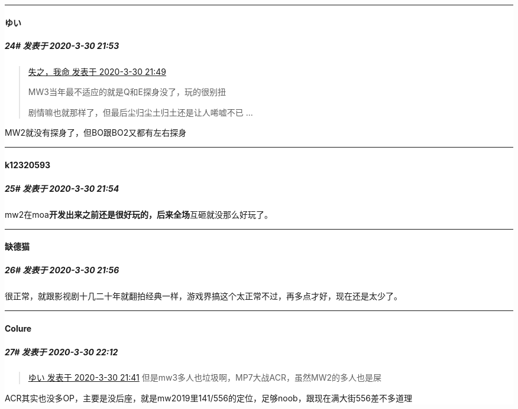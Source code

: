 




-----

####  ゆい  
##### 24#       发表于 2020-3-30 21:53



<blockquote><a href="httphttps://bbs.saraba1st.com/2b/forum.php?mod=redirect&amp;goto=findpost&amp;pid=46927686&amp;ptid=1921688" target="_blank">失之，我命 发表于 2020-3-30 21:49</a>

MW3当年最不适应的就是Q和E探身没了，玩的很别扭


剧情嘛也就那样了，但最后尘归尘土归土还是让人唏嘘不已 ...</blockquote>
MW2就没有探身了，但BO跟BO2又都有左右探身







-----

####  k12320593  
##### 25#       发表于 2020-3-30 21:54




mw2在moa**开发出来之前还是很好玩的，后来全场**互砸就没那么好玩了。







-----

####  缺德猫  
##### 26#       发表于 2020-3-30 21:56




很正常，就跟影视剧十几二十年就翻拍经典一样，游戏界搞这个太正常不过，再多点才好，现在还是太少了。







-----

####  Colure  
##### 27#       发表于 2020-3-30 22:12



<blockquote><a href="httphttps://bbs.saraba1st.com/2b/forum.php?mod=redirect&amp;goto=findpost&amp;pid=46927598&amp;ptid=1921688" target="_blank">ゆい 发表于 2020-3-30 21:41</a>
但是mw3多人也垃圾啊，MP7大战ACR，虽然MW2的多人也是屎</blockquote>
ACR其实也没多OP，主要是没后座，就是mw2019里141/556的定位，足够noob，跟现在满大街556差不多道理
